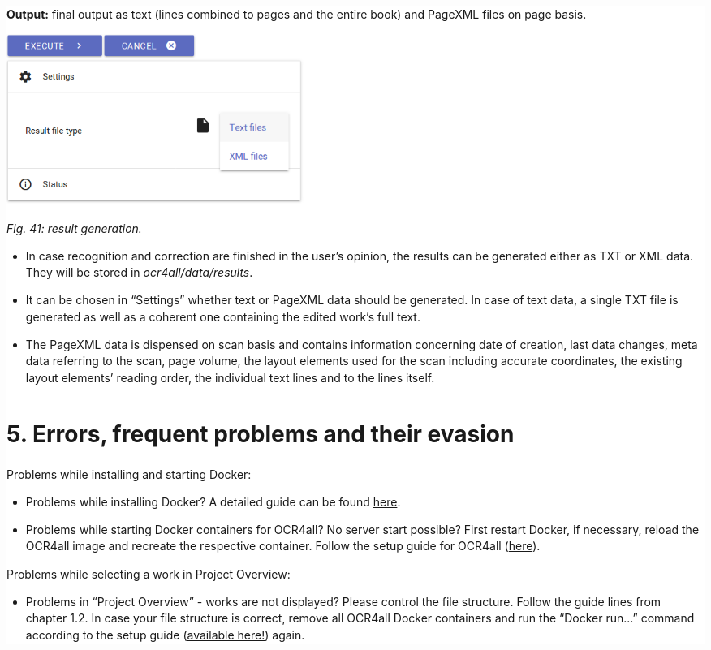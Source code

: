 **Output:** final output as text (lines combined to pages and the entire
book) and PageXML files on page basis.

<img src="./media/ocr4all-user_guide_eng/media/image40.png" style="width:3.81389in;height:2.1875in" />

*Fig. 41: result generation.*

-   In case recognition and correction are finished in the user’s
    opinion, the results can be generated either as TXT or XML data.
    They will be stored in *ocr4all/data/results*.

-   It can be chosen in “Settings” whether text or PageXML data should
    be generated. In case of text data, a single TXT file is generated
    as well as a coherent one containing the edited work’s full text.

-   The PageXML data is dispensed on scan basis and contains information
    concerning date of creation, last data changes, meta data referring
    to the scan, page volume, the layout elements used for the scan
    including accurate coordinates, the existing layout elements’
    reading order, the individual text lines and to the lines itself.

# 

# 5. Errors, frequent problems and their evasion

Problems while installing and starting Docker:

-   Problems while installing Docker? A detailed guide can be found
    [here](https://github.com/scantailor/scantailor/wiki).

-   Problems while starting Docker containers for OCR4all? No server
    start possible? First restart Docker, if necessary, reload the
    OCR4all image and recreate the respective container. Follow the
    setup guide for OCR4all
    ([here](https://github.com/OCR4all/getting_started/blob/master/ocr4all-setup_guide.pdf)).

Problems while selecting a work in Project Overview:

-   Problems in “Project Overview” - works are not displayed? Please
    control the file structure. Follow the guide lines from chapter 1.2.
    In case your file structure is correct, remove all OCR4all Docker
    containers and run the “Docker run...” command according to the
    setup guide ([available here!](available%20here!)) again.
